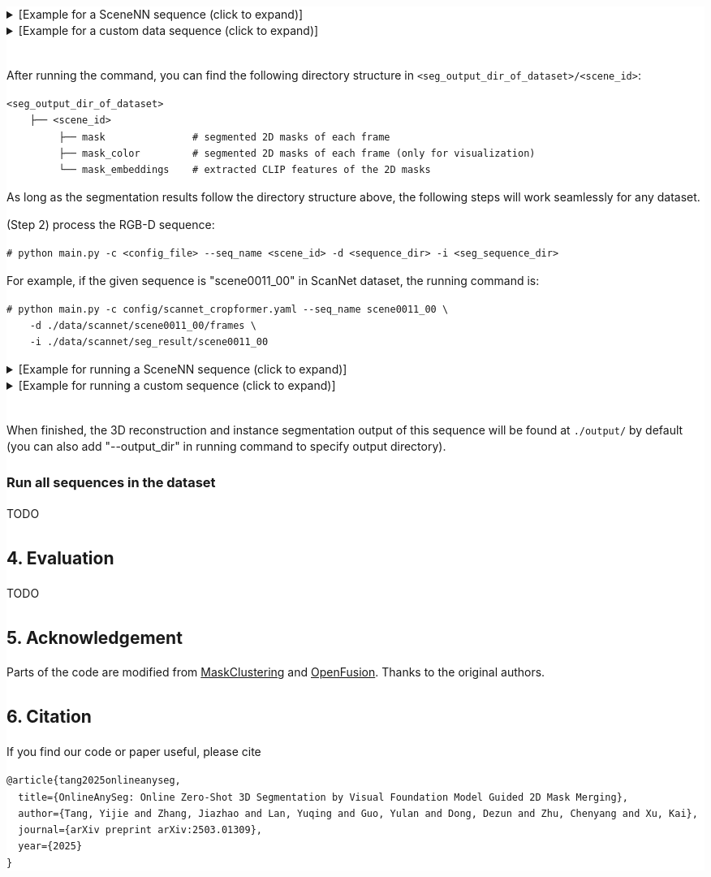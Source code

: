 <details><summary>[Example for a SceneNN sequence (click to expand)]</summary></details>

<details><summary>[Example for a custom data sequence (click to expand)]</summary></details>

<br>

After running the command, you can find the following directory structure in `<seg_output_dir_of_dataset>/<scene_id>`:
```
<seg_output_dir_of_dataset>
    ├── <scene_id>
         ├── mask               # segmented 2D masks of each frame
         ├── mask_color         # segmented 2D masks of each frame (only for visualization)
         └── mask_embeddings    # extracted CLIP features of the 2D masks
```
As long as the segmentation results follow the directory structure above, the following steps will work seamlessly for any dataset.

(Step 2) process the RGB-D sequence:
```
# python main.py -c <config_file> --seq_name <scene_id> -d <sequence_dir> -i <seg_sequence_dir>
```

For example, if the given sequence is "scene0011_00" in ScanNet dataset, the running command is:
```
# python main.py -c config/scannet_cropformer.yaml --seq_name scene0011_00 \
    -d ./data/scannet/scene0011_00/frames \
    -i ./data/scannet/seg_result/scene0011_00
```

<details><summary>[Example for running a SceneNN sequence (click to expand)]</summary></details>

<details><summary>[Example for running a custom sequence (click to expand)]</summary></details>

<br>

When finished, the 3D reconstruction and instance segmentation output of this sequence will be found at `./output/` by default (you can also add "--output_dir" in running command to specify output directory).


### Run all sequences in the dataset
TODO

## 4. Evaluation
TODO

## 5. Acknowledgement
Parts of the code are modified from [MaskClustering](https://github.com/PKU-EPIC/MaskClustering) and [OpenFusion](https://github.com/UARK-AICV/OpenFusion). Thanks to the original authors.


## 6. Citation
If you find our code or paper useful, please cite
```
@article{tang2025onlineanyseg,
  title={OnlineAnySeg: Online Zero-Shot 3D Segmentation by Visual Foundation Model Guided 2D Mask Merging},
  author={Tang, Yijie and Zhang, Jiazhao and Lan, Yuqing and Guo, Yulan and Dong, Dezun and Zhu, Chenyang and Xu, Kai},
  journal={arXiv preprint arXiv:2503.01309},
  year={2025}
}
```
